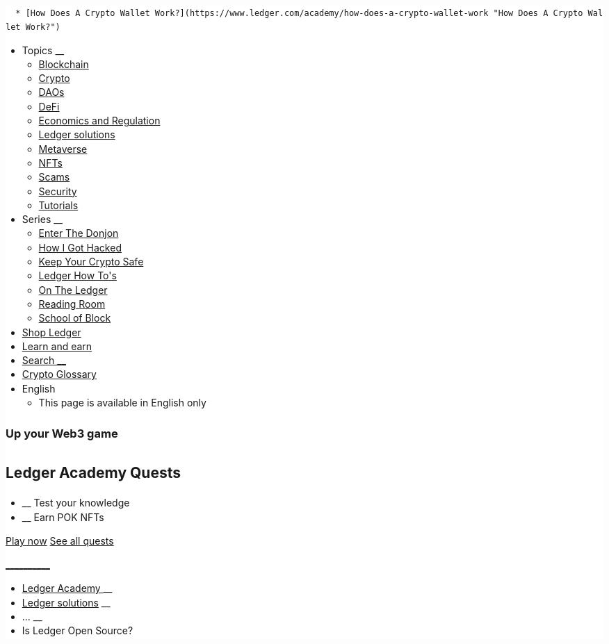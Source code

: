       * [How Does A Crypto Wallet Work?](https://www.ledger.com/academy/how-does-a-crypto-wallet-work "How Does A Crypto Wallet Work?")
  * Topics __
    * [Blockchain](https://www.ledger.com/academy/library/topic/blockchain "Blockchain")
    * [Crypto](https://www.ledger.com/academy/library/topic/crypto "Crypto")
    * [DAOs](https://www.ledger.com/academy/library/topic/daos "DAOs")
    * [DeFi](https://www.ledger.com/academy/library/topic/defi "DeFi")
    * [Economics and Regulation](https://www.ledger.com/academy/library/topic/economics-and-regulation "Economics and Regulation")
    * [Ledger solutions](https://www.ledger.com/academy/library/topic/ledgersolutions "Ledger solutions")
    * [Metaverse](https://www.ledger.com/academy/library/topic/metaverse "Metaverse")
    * [NFTs](https://www.ledger.com/academy/library/topic/nfts "NFTs")
    * [Scams](https://www.ledger.com/academy/library/topic/scams "Scams")
    * [Security](https://www.ledger.com/academy/library/topic/security "Security")
    * [Tutorials](https://www.ledger.com/academy/library/topic/tutorials "Tutorials")
  * Series __
    * [Enter The Donjon](https://www.ledger.com/academy/series/enter-the-donjon "Enter The Donjon")
    * [How I Got Hacked](https://www.ledger.com/academy/series/how-i-got-hacked "How I Got Hacked")
    * [Keep Your Crypto Safe](https://www.ledger.com/academy/series/get-your-crypto-safe "Keep Your Crypto Safe")
    * [Ledger How To's](https://www.ledger.com/academy/series/ledger-how-tos "Ledger How To's")
    * [On The Ledger](https://www.ledger.com/academy/series/on-the-ledger "On The Ledger")
    * [Reading Room](https://www.ledger.com/academy/series/reading-room "Reading Room")
    * [School of Block](https://www.ledger.com/academy/series/school-of-block "School of Block")
  * [ Shop Ledger ](https://shop.ledger.com/ "Shop Ledger")
  * [ Learn and earn  ](https://quest.ledger.com "Learn and earn")
  * [ Search __](https://www.ledger.com/academy/library "Search")
  * [ Crypto Glossary ](https://www.ledger.com/academy/glossary "Crypto Glossary")
  * English
    * This page is available in English only

### Up your Web3 game

## Ledger Academy Quests

  * __ Test your knowledge
  * __ Earn POK NFTs

[Play now](https://quest.ledger.com "Play now") [See all
quests](https://quest.ledger.com/quests "See all quests")

[__](https://www.youtube.com/Ledger "Ledger
Youtube")[__](https://twitter.com/Ledger "Ledger
Twitter")[__](https://www.reddit.com/r/ledgerwallet/ "Ledger
Reddit")[__](https://www.facebook.com/Ledger/ "Ledger
Facebook")[__](https://www.linkedin.com/company/ledgerhq "Ledger LinkedIn")

  * [Ledger Academy ](https://www.ledger.com/academy "Ledger Academy ") __
  * [Ledger solutions](https://www.ledger.com/academy/library/topic/ledgersolutions "Ledger solutions") __
  * ... __
  * Is Ledger Open Source?
